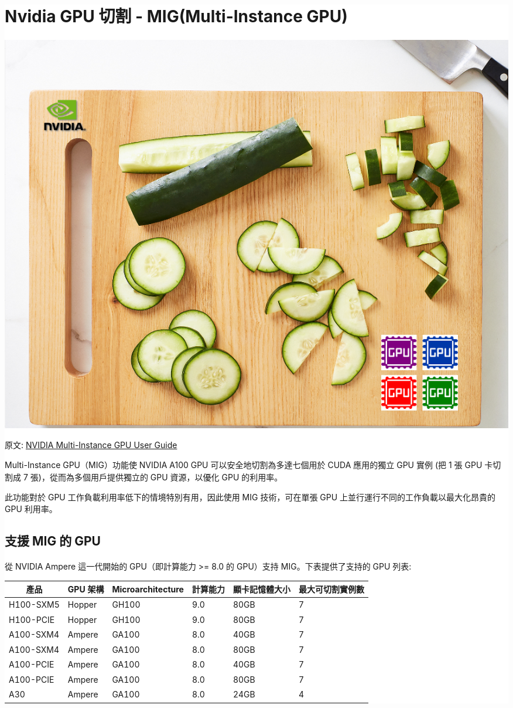 # Nvidia GPU 切割 - MIG(Multi-Instance GPU)

![](./assets/gpu-mig.png)

原文: [NVIDIA Multi-Instance GPU User Guide](https://docs.nvidia.com/datacenter/tesla/mig-user-guide/index.html)

Multi-Instance GPU（MIG）功能使 NVIDIA A100 GPU 可以安全地切割為多達七個用於 CUDA 應用的獨立 GPU 實例 (把 1 張 GPU 卡切割成 7 張)，從而為多個用戶提供獨立的 GPU 資源，以優化 GPU 的利用率。

此功能對於 GPU 工作負載利用率低下的情境特別有用，因此使用 MIG 技術，可在單張 GPU 上並行運行不同的工作負載以最大化昂貴的 GPU 利用率。

## 支援 MIG 的 GPU

從 NVIDIA Ampere 這一代開始的 GPU（即計算能力 >= 8.0 的 GPU）支持 MIG。下表提供了支持的 GPU 列表:

|產品	|GPU 架構|Microarchitecture	|計算能力|顯卡記憶體大小|最大可切割實例數|
|----|-------|-------------------|------|------------|-------------|
|H100-SXM5	|Hopper	|GH100	|9.0	|80GB	|7|
|H100-PCIE	|Hopper	|GH100	|9.0	|80GB	|7|
|A100-SXM4	|Ampere	|GA100	|8.0	|40GB|7|
|A100-SXM4	|Ampere	|GA100	|8.0	|80GB|7|
|A100-PCIE	|Ampere	|GA100	|8.0	|40GB|7|
|A100-PCIE	|Ampere	|GA100	|8.0	|80GB|7|
|A30	|Ampere	|GA100	|8.0	|24GB	|4|
